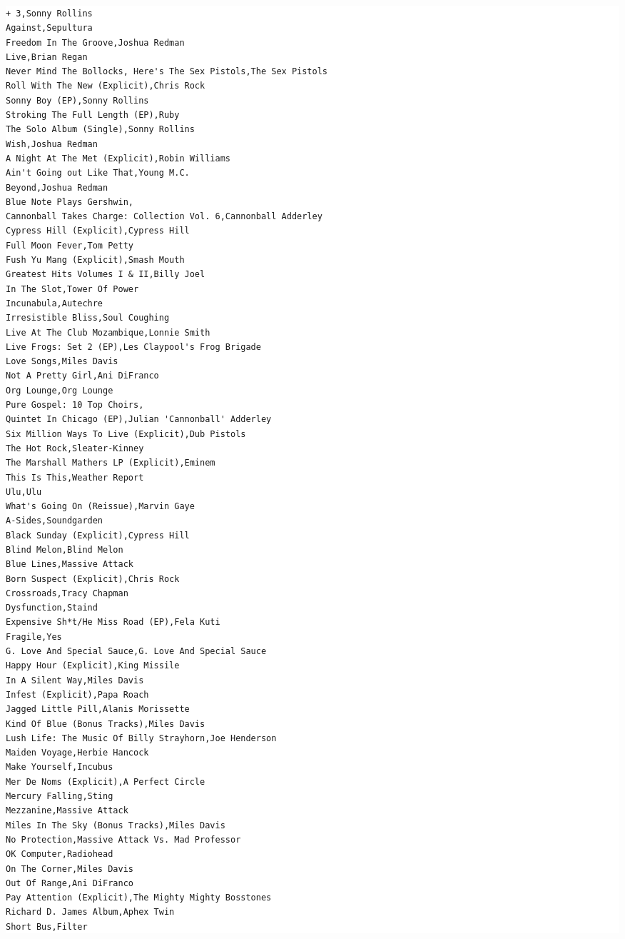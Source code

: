     + 3,Sonny Rollins
    Against,Sepultura
    Freedom In The Groove,Joshua Redman
    Live,Brian Regan
    Never Mind The Bollocks, Here's The Sex Pistols,The Sex Pistols
    Roll With The New (Explicit),Chris Rock
    Sonny Boy (EP),Sonny Rollins
    Stroking The Full Length (EP),Ruby
    The Solo Album (Single),Sonny Rollins
    Wish,Joshua Redman
    A Night At The Met (Explicit),Robin Williams
    Ain't Going out Like That,Young M.C.
    Beyond,Joshua Redman
    Blue Note Plays Gershwin,
    Cannonball Takes Charge: Collection Vol. 6,Cannonball Adderley
    Cypress Hill (Explicit),Cypress Hill
    Full Moon Fever,Tom Petty
    Fush Yu Mang (Explicit),Smash Mouth
    Greatest Hits Volumes I & II,Billy Joel
    In The Slot,Tower Of Power
    Incunabula,Autechre
    Irresistible Bliss,Soul Coughing
    Live At The Club Mozambique,Lonnie Smith
    Live Frogs: Set 2 (EP),Les Claypool's Frog Brigade
    Love Songs,Miles Davis
    Not A Pretty Girl,Ani DiFranco
    Org Lounge,Org Lounge
    Pure Gospel: 10 Top Choirs,
    Quintet In Chicago (EP),Julian 'Cannonball' Adderley
    Six Million Ways To Live (Explicit),Dub Pistols
    The Hot Rock,Sleater-Kinney
    The Marshall Mathers LP (Explicit),Eminem
    This Is This,Weather Report
    Ulu,Ulu
    What's Going On (Reissue),Marvin Gaye
    A-Sides,Soundgarden
    Black Sunday (Explicit),Cypress Hill
    Blind Melon,Blind Melon
    Blue Lines,Massive Attack
    Born Suspect (Explicit),Chris Rock
    Crossroads,Tracy Chapman
    Dysfunction,Staind
    Expensive Sh*t/He Miss Road (EP),Fela Kuti
    Fragile,Yes
    G. Love And Special Sauce,G. Love And Special Sauce
    Happy Hour (Explicit),King Missile
    In A Silent Way,Miles Davis
    Infest (Explicit),Papa Roach
    Jagged Little Pill,Alanis Morissette
    Kind Of Blue (Bonus Tracks),Miles Davis
    Lush Life: The Music Of Billy Strayhorn,Joe Henderson
    Maiden Voyage,Herbie Hancock
    Make Yourself,Incubus
    Mer De Noms (Explicit),A Perfect Circle
    Mercury Falling,Sting
    Mezzanine,Massive Attack
    Miles In The Sky (Bonus Tracks),Miles Davis
    No Protection,Massive Attack Vs. Mad Professor
    OK Computer,Radiohead
    On The Corner,Miles Davis
    Out Of Range,Ani DiFranco
    Pay Attention (Explicit),The Mighty Mighty Bosstones
    Richard D. James Album,Aphex Twin
    Short Bus,Filter